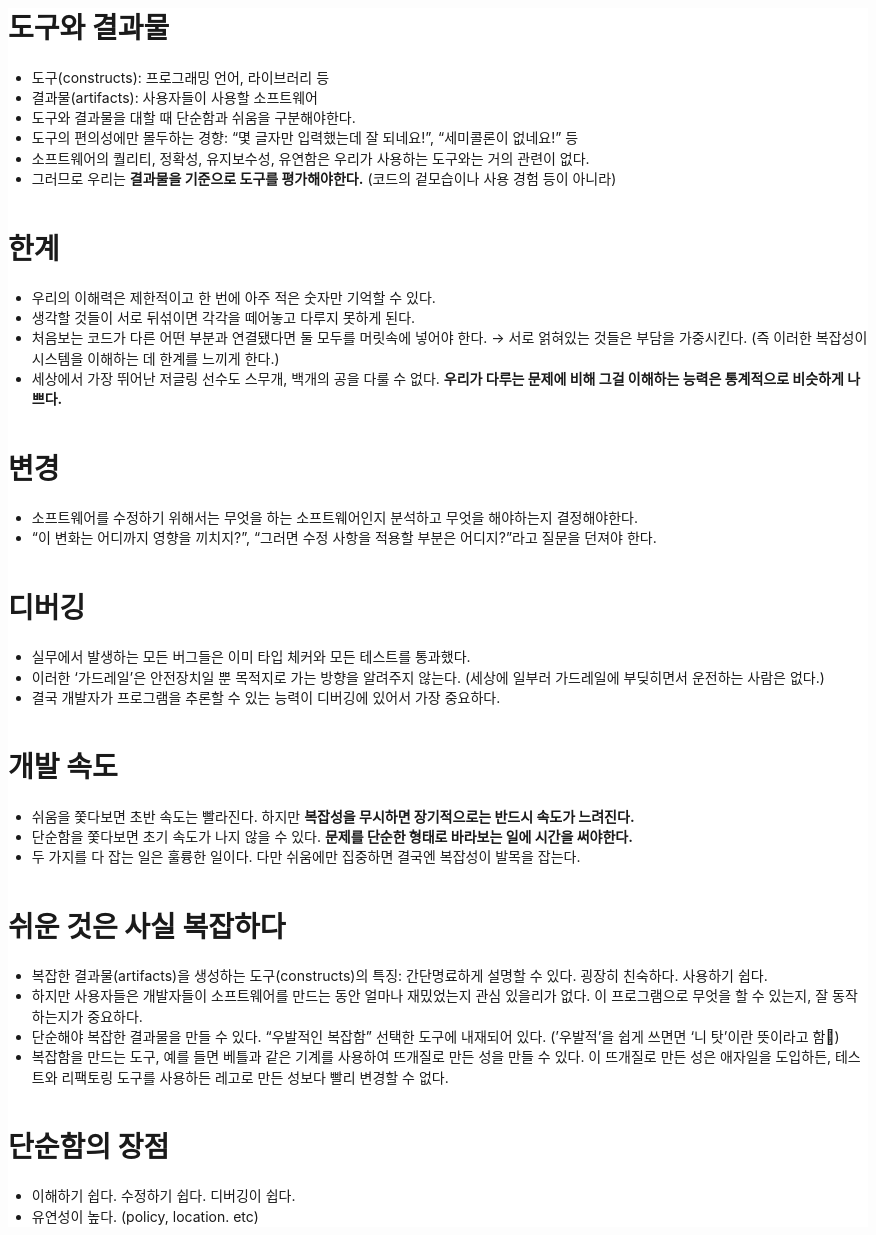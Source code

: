 # 도구와 결과물

- 도구(constructs): 프로그래밍 언어, 라이브러리 등
- 결과물(artifacts): 사용자들이 사용할 소프트웨어
- 도구와 결과물을 대할 때 단순함과 쉬움을 구분해야한다.
- 도구의 편의성에만 몰두하는 경향: “몇 글자만 입력했는데 잘 되네요!”, “세미콜론이 없네요!” 등
- 소프트웨어의 퀄리티, 정확성, 유지보수성, 유연함은 우리가 사용하는 도구와는 거의 관련이 없다.
- 그러므로 우리는 **결과물을 기준으로 도구를 평가해야한다.** (코드의 겉모습이나 사용 경험 등이 아니라)

# 한계

- 우리의 이해력은 제한적이고 한 번에 아주 적은 숫자만 기억할 수 있다.
- 생각할 것들이 서로 뒤섞이면 각각을 떼어놓고 다루지 못하게 된다.
- 처음보는 코드가 다른 어떤 부분과 연결됐다면 둘 모두를 머릿속에 넣어야 한다. → 서로 얽혀있는 것들은 부담을 가중시킨다. (즉 이러한 복잡성이 시스템을 이해하는 데 한계를 느끼게 한다.)
- 세상에서 가장 뛰어난 저글링 선수도 스무개, 백개의 공을 다룰 수 없다. **우리가 다루는 문제에 비해 그걸 이해하는 능력은 통계적으로 비슷하게 나쁘다.**

# 변경

- 소프트웨어를 수정하기 위해서는 무엇을 하는 소프트웨어인지 분석하고 무엇을 해야하는지 결정해야한다.
- “이 변화는 어디까지 영향을 끼치지?”, “그러면 수정 사항을 적용할 부분은 어디지?”라고 질문을 던져야 한다.

# 디버깅

- 실무에서 발생하는 모든 버그들은 이미 타입 체커와 모든 테스트를 통과했다.
- 이러한 ‘가드레일’은 안전장치일 뿐 목적지로 가는 방향을 알려주지 않는다. (세상에 일부러 가드레일에 부딪히면서 운전하는 사람은 없다.)
- 결국 개발자가 프로그램을 추론할 수 있는 능력이 디버깅에 있어서 가장 중요하다.

# 개발 속도

- 쉬움을 쫓다보면 초반 속도는 빨라진다. 하지만 **복잡성을 무시하면 장기적으로는 반드시 속도가 느려진다.**
- 단순함을 쫓다보면 초기 속도가 나지 않을 수 있다. **문제를 단순한 형태로 바라보는 일에 시간을 써야한다.**
- 두 가지를 다 잡는 일은 훌륭한 일이다. 다만 쉬움에만 집중하면 결국엔 복잡성이 발목을 잡는다.

# 쉬운 것은 사실 복잡하다

- 복잡한 결과물(artifacts)을 생성하는 도구(constructs)의 특징: 간단명료하게 설명할 수 있다. 굉장히 친숙하다. 사용하기 쉽다.
- 하지만 사용자들은 개발자들이 소프트웨어를 만드는 동안 얼마나 재밌었는지 관심 있을리가 없다. 이 프로그램으로 무엇을 할 수 있는지, 잘 동작하는지가 중요하다.
- 단순해야 복잡한 결과물을 만들 수 있다. “우발적인 복잡함” 선택한 도구에 내재되어 있다. (’우발적’을 쉽게 쓰면면 ‘니 탓’이란 뜻이라고 함🥲)
- 복잡함을 만드는 도구, 예를 들면 베틀과 같은 기계를 사용하여 뜨개질로 만든 성을 만들 수 있다. 이 뜨개질로 만든 성은 애자일을 도입하든, 테스트와 리팩토링 도구를 사용하든 레고로 만든 성보다 빨리 변경할 수 없다.

# 단순함의 장점

- 이해하기 쉽다. 수정하기 쉽다. 디버깅이 쉽다.
- 유연성이 높다. (policy, location. etc)
